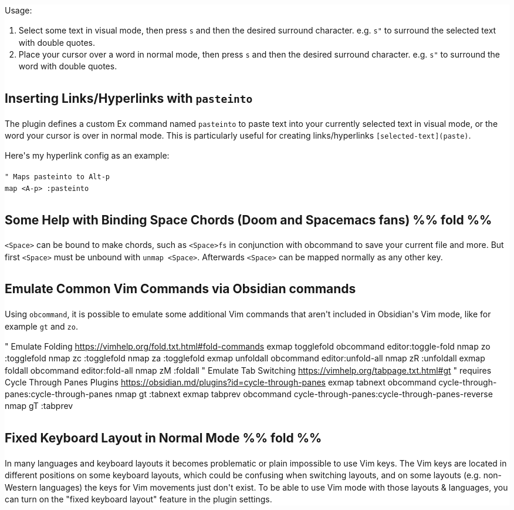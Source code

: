 Usage:

1.  Select some text in visual mode, then press `s` and then the desired surround character. e.g. `s"` to surround the selected text with double quotes.
2.  Place your cursor over a word in normal mode, then press `s` and then the desired surround character. e.g. `s"` to surround the word with double quotes.

## Inserting Links/Hyperlinks with `pasteinto`

The plugin defines a custom Ex command named `pasteinto` to paste text into your currently selected text in visual mode, or the word your cursor is over in normal mode. This is particularly useful for creating links/hyperlinks `[selected-text](paste)`.

Here's my hyperlink config as an example:

```
" Maps pasteinto to Alt-p
map <A-p> :pasteinto
```

## Some Help with Binding Space Chords (Doom and Spacemacs fans) %% fold %%

`<Space>` can be bound to make chords, such as `<Space>fs` in conjunction with obcommand to save your current file and more. But first `<Space>` must be unbound with `unmap <Space>`. Afterwards `<Space>` can be mapped normally as any other key.

## Emulate Common Vim Commands via Obsidian commands

Using `obcommand`, it is possible to emulate some additional Vim commands that aren't included in Obsidian's Vim mode, like for example `gt` and `zo`.

" Emulate Folding https://vimhelp.org/fold.txt.html#fold-commands
exmap togglefold obcommand editor:toggle\-fold
nmap zo :togglefold
nmap zc :togglefold
nmap za :togglefold
exmap unfoldall obcommand editor:unfold-all
nmap zR :unfoldall
exmap foldall obcommand editor:fold-all
nmap zM :foldall
" Emulate Tab Switching https://vimhelp.org/tabpage.txt.html#gt
" requires Cycle Through Panes Plugins https://obsidian.md/plugins?id=cycle-through-panes
exmap tabnext obcommand cycle-through-panes:cycle-through-panes
nmap gt :tabnext
exmap tabprev obcommand cycle-through-panes:cycle-through-panes-reverse
nmap gT :tabprev

## Fixed Keyboard Layout in Normal Mode %% fold %%

In many languages and keyboard layouts it becomes problematic or plain impossible to use Vim keys. The Vim keys are located in different positions on some keyboard layouts, which could be confusing when switching layouts, and on some layouts (e.g. non-Western languages) the keys for Vim movements just don't exist. To be able to use Vim mode with those layouts & languages, you can turn on the "fixed keyboard layout" feature in the plugin settings.
